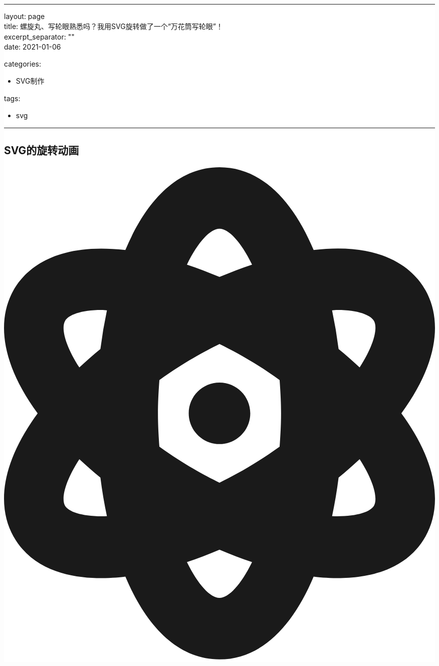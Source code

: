 
---
layout: page                               
title: 螺旋丸、写轮眼熟悉吗？我用SVG旋转做了一个“万花筒写轮眼”！                          
excerpt_separator: ""            
date: 2021-01-06   

categories:
- SVG制作

tags:
 - svg


---


## SVG的旋转动画

<head>
		<meta charset="utf-8" />
	</head>
<svg aria-hidden="true" focusable="false" data-prefix="fas" data-icon="atom" class="svg" role="img" xmlns="http://www.w3.org/2000/svg" viewBox="0 0 448 512"><path fill="currentColor" d="M413.03 256c40.13-54.89 41.51-98.62 25.14-128-10.91-19.52-40.54-50.73-116.33-41.88C300.36 34.89 267.64 0 224 0s-76.36 34.89-97.84 86.12C50.43 77.34 20.73 108.48 9.83 128c-16.38 29.4-15 73.09 25.14 128-40.13 54.89-41.51 98.62-25.14 128 29.21 52.34 101.68 43.58 116.33 41.88C147.63 477.1 180.36 512 224 512s76.37-34.9 97.84-86.12c14.64 1.7 87.11 10.46 116.33-41.88 16.38-29.4 15-73.09-25.14-128zM63.38 352c-4.03-7.21-.19-24.8 14.95-48.29 6.96 6.53 14.2 12.89 21.87 19.18 1.71 13.71 4 27.08 6.76 40.08-24.56.89-39.89-4.37-43.58-10.97zm36.82-162.88c-7.66 6.29-14.9 12.65-21.87 19.18-15.13-23.5-18.97-41.09-14.95-48.3 3.41-6.14 16.39-11.47 37.92-11.47 1.71 0 3.87.3 5.69.37a472.191 472.191 0 0 0-6.79 40.22zM224 64c9.47 0 22.2 13.52 33.86 37.26-11.19 3.7-22.44 8-33.86 12.86-11.42-4.86-22.67-9.16-33.86-12.86C201.8 77.52 214.53 64 224 64zm0 384c-9.47 0-22.2-13.52-33.86-37.26 11.19-3.7 22.44-8 33.86-12.86 11.42 4.86 22.67 9.16 33.86 12.86C246.2 434.48 233.47 448 224 448zm62.5-157.33c-26.7 19.08-46.14 29.33-62.5 37.48-16.35-8.14-35.8-18.41-62.5-37.48-1.99-27.79-1.99-41.54 0-69.33 26.67-19.05 46.13-29.32 62.5-37.48 16.39 8.17 35.86 18.44 62.5 37.48 1.98 27.78 1.99 41.53 0 69.33zM384.62 352c-3.67 6.62-19 11.82-43.58 10.95 2.76-13 5.05-26.37 6.76-40.06 7.66-6.29 14.9-12.65 21.87-19.18 15.13 23.49 18.97 41.08 14.95 48.29zm-14.95-143.71c-6.96-6.53-14.2-12.89-21.87-19.18a473.535 473.535 0 0 0-6.79-40.22c1.82-.07 3.97-.37 5.69-.37 21.52 0 34.51 5.34 37.92 11.47 4.02 7.22.18 24.81-14.95 48.3zM224 224c-17.67 0-32 14.33-32 32s14.33 32 32 32 32-14.33 32-32-14.33-32-32-32z"></path></svg>
<style>
 .svg
 {
 animation: rotate 5s infinite;
 animation-timing-function:linear;
}
@keyframes rotate{
0% { transform:rotate(0deg);}

100% { transform : rotate(360deg)}
}  
}


</style>
